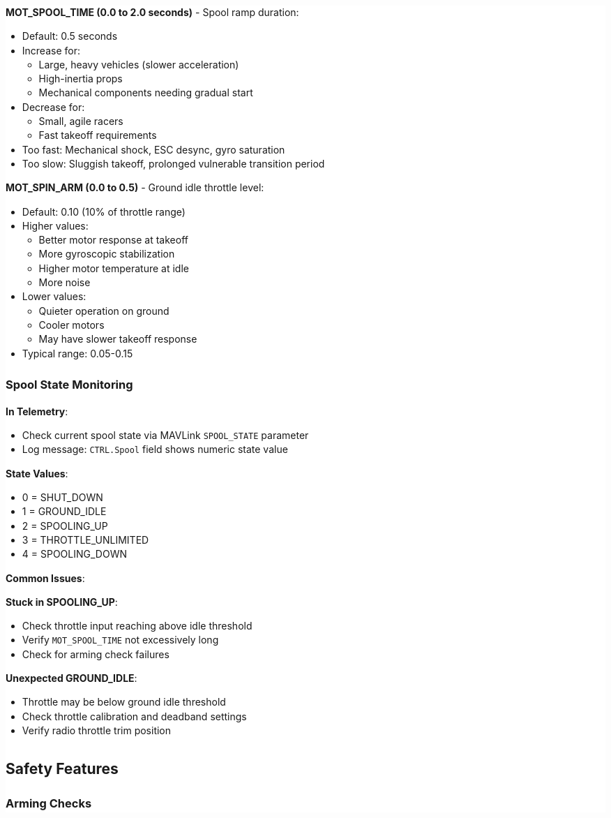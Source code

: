 **MOT_SPOOL_TIME (0.0 to 2.0 seconds)** - Spool ramp duration:
- Default: 0.5 seconds
- Increase for:
  - Large, heavy vehicles (slower acceleration)
  - High-inertia props
  - Mechanical components needing gradual start
- Decrease for:
  - Small, agile racers
  - Fast takeoff requirements
- Too fast: Mechanical shock, ESC desync, gyro saturation
- Too slow: Sluggish takeoff, prolonged vulnerable transition period

**MOT_SPIN_ARM (0.0 to 0.5)** - Ground idle throttle level:
- Default: 0.10 (10% of throttle range)
- Higher values:
  - Better motor response at takeoff
  - More gyroscopic stabilization
  - Higher motor temperature at idle
  - More noise
- Lower values:
  - Quieter operation on ground
  - Cooler motors
  - May have slower takeoff response
- Typical range: 0.05-0.15

### Spool State Monitoring

**In Telemetry**:
- Check current spool state via MAVLink `SPOOL_STATE` parameter
- Log message: `CTRL.Spool` field shows numeric state value

**State Values**:
- 0 = SHUT_DOWN
- 1 = GROUND_IDLE
- 2 = SPOOLING_UP
- 3 = THROTTLE_UNLIMITED
- 4 = SPOOLING_DOWN

**Common Issues**:

**Stuck in SPOOLING_UP**:
- Check throttle input reaching above idle threshold
- Verify `MOT_SPOOL_TIME` not excessively long
- Check for arming check failures

**Unexpected GROUND_IDLE**:
- Throttle may be below ground idle threshold
- Check throttle calibration and deadband settings
- Verify radio throttle trim position

## Safety Features

### Arming Checks
